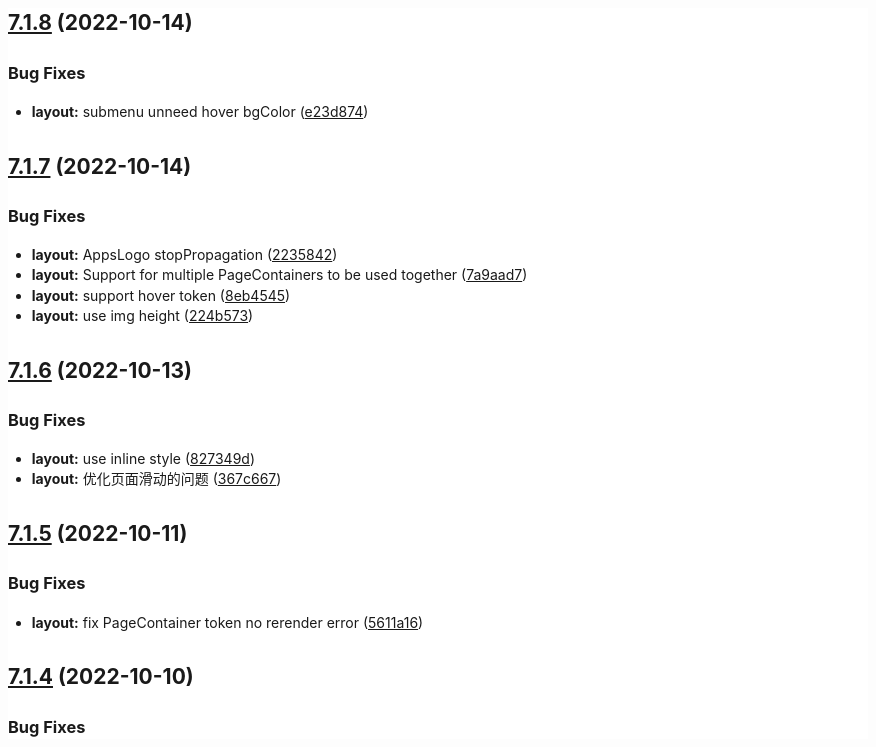 ## [7.1.8](https://github.com/ant-design/pro-components/compare/@plasmicapp/pro-layout@7.1.7...@plasmicapp/pro-layout@7.1.8) (2022-10-14)

### Bug Fixes

- **layout:** submenu unneed hover bgColor ([e23d874](https://github.com/ant-design/pro-components/commit/e23d874098670b679ec862502f713406993bfd04))

## [7.1.7](https://github.com/ant-design/pro-components/compare/@plasmicapp/pro-layout@7.1.6...@plasmicapp/pro-layout@7.1.7) (2022-10-14)

### Bug Fixes

- **layout:** AppsLogo stopPropagation ([2235842](https://github.com/ant-design/pro-components/commit/223584287306661f1fb75bb00b8fe19d11db01f9))
- **layout:** Support for multiple PageContainers to be used together ([7a9aad7](https://github.com/ant-design/pro-components/commit/7a9aad7c397cc7526e45e8f643cfff532b6ec812))
- **layout:** support hover token ([8eb4545](https://github.com/ant-design/pro-components/commit/8eb4545de1cdf012d29b5fc92d8a3b9140c7e7f2))
- **layout:** use img height ([224b573](https://github.com/ant-design/pro-components/commit/224b573f9115d524ab49223b588b0719edf3db7c))

## [7.1.6](https://github.com/ant-design/pro-components/compare/@plasmicapp/pro-layout@7.1.5...@plasmicapp/pro-layout@7.1.6) (2022-10-13)

### Bug Fixes

- **layout:** use inline style ([827349d](https://github.com/ant-design/pro-components/commit/827349dc9ba93d84645259b0da2794606c6038b1))
- **layout:** 优化页面滑动的问题 ([367c667](https://github.com/ant-design/pro-components/commit/367c667a0cabc01f612c1b6d4208c33d6004b907))

## [7.1.5](https://github.com/ant-design/pro-components/compare/@plasmicapp/pro-layout@7.1.4...@plasmicapp/pro-layout@7.1.5) (2022-10-11)

### Bug Fixes

- **layout:** fix PageContainer token no rerender error ([5611a16](https://github.com/ant-design/pro-components/commit/5611a16b8314de5207c3149c4053521bba9563fb))

## [7.1.4](https://github.com/ant-design/pro-components/compare/@plasmicapp/pro-layout@7.1.3...@plasmicapp/pro-layout@7.1.4) (2022-10-10)

### Bug Fixes
